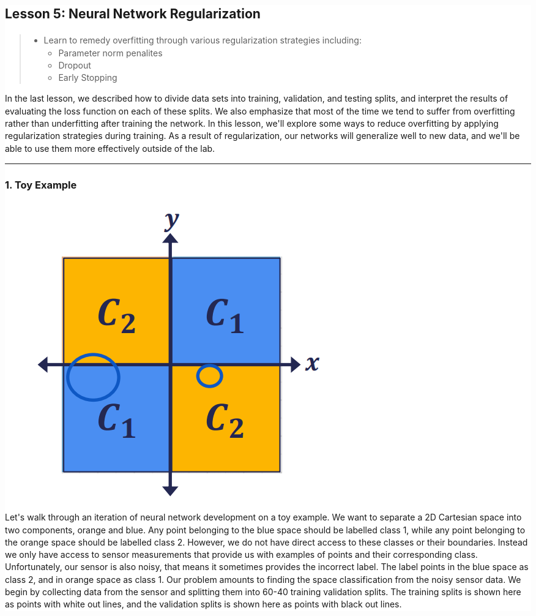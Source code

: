 ## Lesson 5: Neural Network Regularization

> - Learn to remedy overfitting through various regularization strategies including:
>   - Parameter norm penalites
>   - Dropout
>   - Early Stopping

In the last lesson, we described how to divide data sets into training, validation, and testing splits, and interpret the results of evaluating the loss function on each of these splits. We also emphasize that most of the time we tend to suffer from overfitting rather than underfitting after training the network. In this lesson, we'll explore some ways to reduce overfitting by applying regularization strategies during training. As a result of regularization, our networks will generalize well to new data, and we'll be able to use them more effectively outside of the lab. 

---

### 1. Toy Example

![1567953548672](assets/1567953548672.png)

Let's walk through an iteration of neural network development on a toy example. We want to separate a 2D Cartesian space into two components, orange and blue. Any point belonging to the blue space should be labelled class 1, while any point belonging to the orange space should be labelled class 2. However, we do not have direct access to these classes or their boundaries. Instead we only have access to sensor measurements that provide us with examples of points and their corresponding class. Unfortunately, our sensor is also noisy, that means it sometimes provides the incorrect label. The label points in the blue space as class 2, and in orange space as class 1. Our problem amounts to finding the space classification from the noisy sensor data. We begin by collecting data from the sensor and splitting them into 60-40 training validation splits. The training splits is shown here as points with white out lines, and the validation splits is shown here as points with black out lines. 
